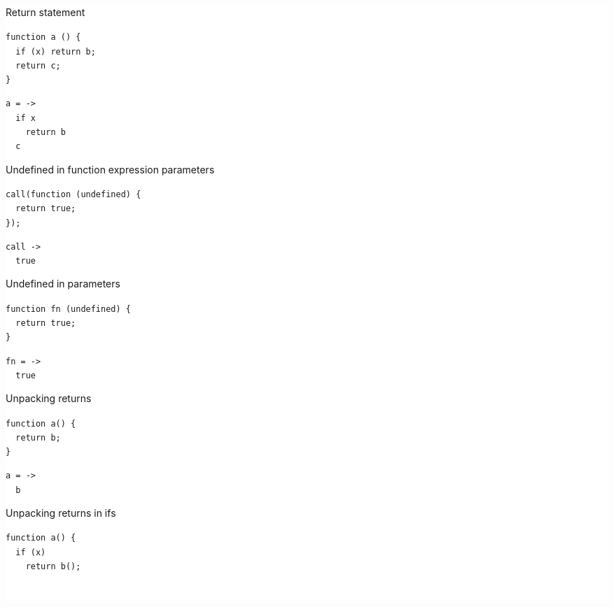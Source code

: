 <th width='33%' valign='top'>Return statement</th>
<td width='33%' valign='top'>
<pre><code class='lang-js'>function a () {
  if (x) return b;
  return c;
}
</code></pre>
</td>
<td width='33%' valign='top'>
<pre><code class='lang-coffee'>a = ->
  if x
    return b
  c
</code></pre>
</td>
</tr>
<tr>
<th width='33%' valign='top'>Undefined in function expression parameters</th>
<td width='33%' valign='top'>
<pre><code class='lang-js'>call(function (undefined) {
  return true;
});
</code></pre>
</td>
<td width='33%' valign='top'>
<pre><code class='lang-coffee'>call ->
  true
</code></pre>
</td>
</tr>
<tr>
<th width='33%' valign='top'>Undefined in parameters</th>
<td width='33%' valign='top'>
<pre><code class='lang-js'>function fn (undefined) {
  return true;
}
</code></pre>
</td>
<td width='33%' valign='top'>
<pre><code class='lang-coffee'>fn = ->
  true
</code></pre>
</td>
</tr>
<tr>
<th width='33%' valign='top'>Unpacking returns</th>
<td width='33%' valign='top'>
<pre><code class='lang-js'>function a() {
  return b;
}
</code></pre>
</td>
<td width='33%' valign='top'>
<pre><code class='lang-coffee'>a = ->
  b
</code></pre>
</td>
</tr>
<tr>
<th width='33%' valign='top'>Unpacking returns in ifs</th>
<td width='33%' valign='top'>
<pre><code class='lang-js'>function a() {
  if (x)
    return b();